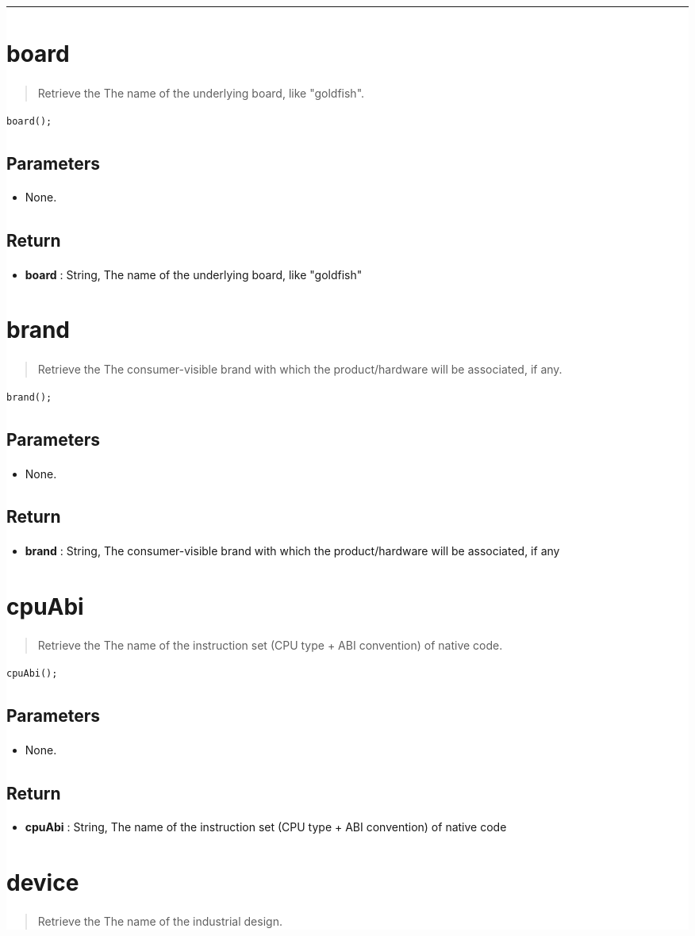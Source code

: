 
---


board
=====

> Retrieve the The name of the underlying board, like "goldfish".

    board();

Parameters
----------

- None.

Return
------

- __board__ : String, The name of the underlying board, like "goldfish"

brand
=====

> Retrieve the The consumer-visible brand with which the product/hardware will be associated, if any.

    brand();

Parameters
----------

- None.

Return
------

- __brand__ : String, The consumer-visible brand with which the product/hardware will be associated, if any

cpuAbi
======

> Retrieve the The name of the instruction set (CPU type + ABI convention) of native code.

    cpuAbi();

Parameters
----------

- None.

Return
------

- __cpuAbi__ : String, The name of the instruction set (CPU type + ABI convention) of native code

device
======

> Retrieve the The name of the industrial design.
